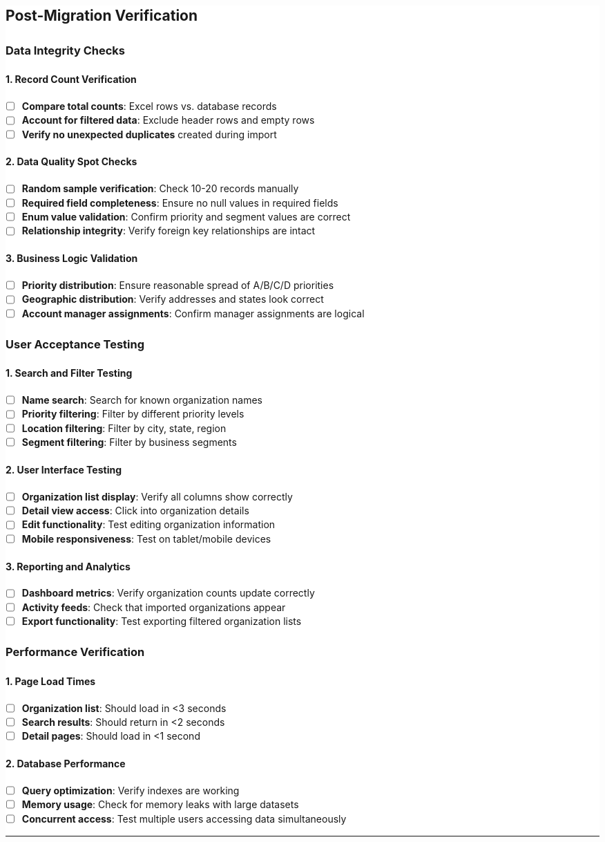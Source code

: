 
## Post-Migration Verification

### Data Integrity Checks

#### 1. Record Count Verification
- [ ] **Compare total counts**: Excel rows vs. database records
- [ ] **Account for filtered data**: Exclude header rows and empty rows
- [ ] **Verify no unexpected duplicates** created during import

#### 2. Data Quality Spot Checks
- [ ] **Random sample verification**: Check 10-20 records manually
- [ ] **Required field completeness**: Ensure no null values in required fields
- [ ] **Enum value validation**: Confirm priority and segment values are correct
- [ ] **Relationship integrity**: Verify foreign key relationships are intact

#### 3. Business Logic Validation
- [ ] **Priority distribution**: Ensure reasonable spread of A/B/C/D priorities
- [ ] **Geographic distribution**: Verify addresses and states look correct
- [ ] **Account manager assignments**: Confirm manager assignments are logical

### User Acceptance Testing

#### 1. Search and Filter Testing
- [ ] **Name search**: Search for known organization names
- [ ] **Priority filtering**: Filter by different priority levels
- [ ] **Location filtering**: Filter by city, state, region
- [ ] **Segment filtering**: Filter by business segments

#### 2. User Interface Testing
- [ ] **Organization list display**: Verify all columns show correctly
- [ ] **Detail view access**: Click into organization details
- [ ] **Edit functionality**: Test editing organization information
- [ ] **Mobile responsiveness**: Test on tablet/mobile devices

#### 3. Reporting and Analytics
- [ ] **Dashboard metrics**: Verify organization counts update correctly
- [ ] **Activity feeds**: Check that imported organizations appear
- [ ] **Export functionality**: Test exporting filtered organization lists

### Performance Verification

#### 1. Page Load Times
- [ ] **Organization list**: Should load in <3 seconds
- [ ] **Search results**: Should return in <2 seconds
- [ ] **Detail pages**: Should load in <1 second

#### 2. Database Performance
- [ ] **Query optimization**: Verify indexes are working
- [ ] **Memory usage**: Check for memory leaks with large datasets
- [ ] **Concurrent access**: Test multiple users accessing data simultaneously

---